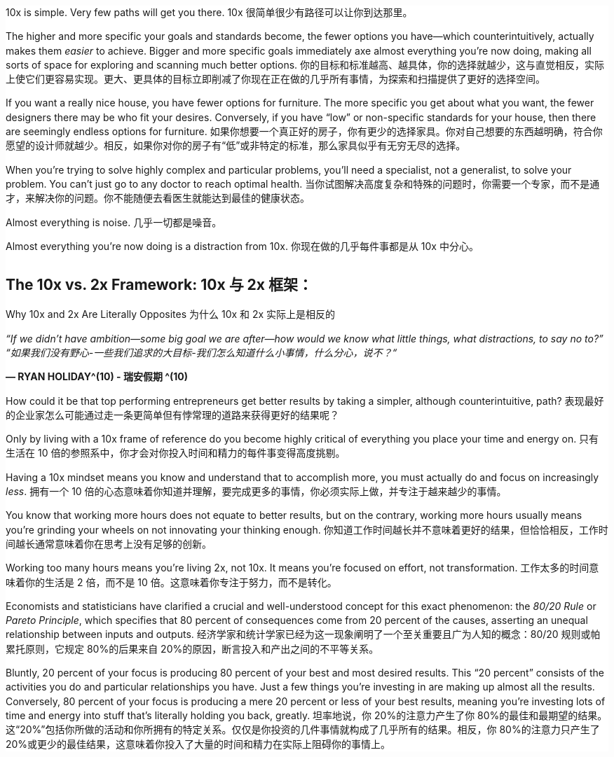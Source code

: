 10x is simple. Very few paths will get you there. 10x 很简单很少有路径可以让你到达那里。

The higher and more specific your goals and standards become, the fewer options you have—which counterintuitively, actually makes them *easier* to achieve. Bigger and more specific goals immediately axe almost everything you’re now doing, making all sorts of space for exploring and scanning much better options. 你的目标和标准越高、越具体，你的选择就越少，这与直觉相反，实际上使它们更容易实现。更大、更具体的目标立即削减了你现在正在做的几乎所有事情，为探索和扫描提供了更好的选择空间。

If you want a really nice house, you have fewer options for furniture. The more specific you get about what you want, the fewer designers there may be who fit your desires. Conversely, if you have “low” or non-specific standards for your house, then there are seemingly endless options for furniture. 如果你想要一个真正好的房子，你有更少的选择家具。你对自己想要的东西越明确，符合你愿望的设计师就越少。相反，如果你对你的房子有“低”或非特定的标准，那么家具似乎有无穷无尽的选择。

When you’re trying to solve highly complex and particular problems, you’ll need a specialist, not a generalist, to solve your problem. You can’t just go to any doctor to reach optimal health. 当你试图解决高度复杂和特殊的问题时，你需要一个专家，而不是通才，来解决你的问题。你不能随便去看医生就能达到最佳的健康状态。

Almost everything is noise. 几乎一切都是噪音。

Almost everything you’re now doing is a distraction from 10x. 你现在做的几乎每件事都是从 10x 中分心。

## The 10x vs. 2x Framework: 10x 与 2x 框架：
Why 10x and 2x Are Literally Opposites 为什么 10x 和 2x 实际上是相反的

*“If we didn’t have ambition—some big goal we are after—how would we know what little things, what distractions, to say no to?” “如果我们没有野心-一些我们追求的大目标-我们怎么知道什么小事情，什么分心，说不？“*

**— RYAN HOLIDAY^(10) - 瑞安假期 ^(10)**

How could it be that top performing entrepreneurs get better results by taking a simpler, although counterintuitive, path? 表现最好的企业家怎么可能通过走一条更简单但有悖常理的道路来获得更好的结果呢？

Only by living with a 10x frame of reference do you become highly critical of everything you place your time and energy on. 只有生活在 10 倍的参照系中，你才会对你投入时间和精力的每件事变得高度挑剔。

Having a 10x mindset means you know and understand that to accomplish more, you must actually do and focus on increasingly *less*. 拥有一个 10 倍的心态意味着你知道并理解，要完成更多的事情，你必须实际上做，并专注于越来越少的事情。

You know that working more hours does not equate to better results, but on the contrary, working more hours usually means you’re grinding your wheels on not innovating your thinking enough. 你知道工作时间越长并不意味着更好的结果，但恰恰相反，工作时间越长通常意味着你在思考上没有足够的创新。

Working too many hours means you’re living 2x, not 10x. It means you’re focused on effort, not transformation. 工作太多的时间意味着你的生活是 2 倍，而不是 10 倍。这意味着你专注于努力，而不是转化。

Economists and statisticians have clarified a crucial and well-understood concept for this exact phenomenon: the *80/20 Rule* or *Pareto Principle*, which specifies that 80 percent of consequences come from 20 percent of the causes, asserting an unequal relationship between inputs and outputs. 经济学家和统计学家已经为这一现象阐明了一个至关重要且广为人知的概念：80/20 规则或帕累托原则，它规定 80%的后果来自 20%的原因，断言投入和产出之间的不平等关系。

Bluntly, 20 percent of your focus is producing 80 percent of your best and most desired results. This “20 percent” consists of the activities you do and particular relationships you have. Just a few things you’re investing in are making up almost all the results. Conversely, 80 percent of your focus is producing a mere 20 percent or less of your best results, meaning you’re investing lots of time and energy into stuff that’s literally holding you back, greatly. 坦率地说，你 20%的注意力产生了你 80%的最佳和最期望的结果。这“20%”包括你所做的活动和你所拥有的特定关系。仅仅是你投资的几件事情就构成了几乎所有的结果。相反，你 80%的注意力只产生了 20%或更少的最佳结果，这意味着你投入了大量的时间和精力在实际上阻碍你的事情上。

